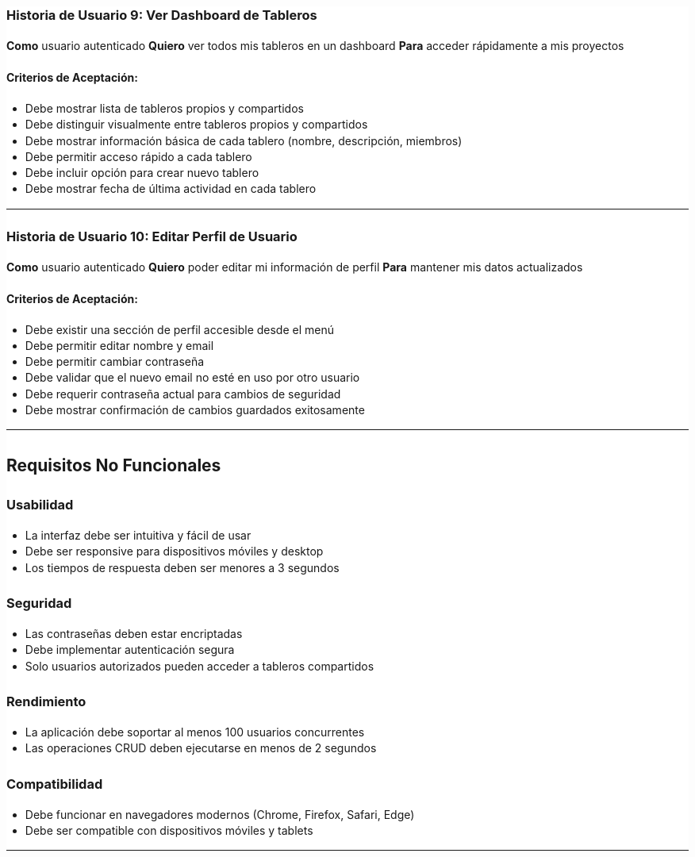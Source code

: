 
### Historia de Usuario 9: Ver Dashboard de Tableros
**Como** usuario autenticado
**Quiero** ver todos mis tableros en un dashboard
**Para** acceder rápidamente a mis proyectos

#### Criterios de Aceptación:
- Debe mostrar lista de tableros propios y compartidos
- Debe distinguir visualmente entre tableros propios y compartidos
- Debe mostrar información básica de cada tablero (nombre, descripción, miembros)
- Debe permitir acceso rápido a cada tablero
- Debe incluir opción para crear nuevo tablero
- Debe mostrar fecha de última actividad en cada tablero

---

### Historia de Usuario 10: Editar Perfil de Usuario
**Como** usuario autenticado
**Quiero** poder editar mi información de perfil
**Para** mantener mis datos actualizados

#### Criterios de Aceptación:
- Debe existir una sección de perfil accesible desde el menú
- Debe permitir editar nombre y email
- Debe permitir cambiar contraseña
- Debe validar que el nuevo email no esté en uso por otro usuario
- Debe requerir contraseña actual para cambios de seguridad
- Debe mostrar confirmación de cambios guardados exitosamente

---

## Requisitos No Funcionales

### Usabilidad
- La interfaz debe ser intuitiva y fácil de usar
- Debe ser responsive para dispositivos móviles y desktop
- Los tiempos de respuesta deben ser menores a 3 segundos

### Seguridad
- Las contraseñas deben estar encriptadas
- Debe implementar autenticación segura
- Solo usuarios autorizados pueden acceder a tableros compartidos

### Rendimiento
- La aplicación debe soportar al menos 100 usuarios concurrentes
- Las operaciones CRUD deben ejecutarse en menos de 2 segundos

### Compatibilidad
- Debe funcionar en navegadores modernos (Chrome, Firefox, Safari, Edge)
- Debe ser compatible con dispositivos móviles y tablets

---